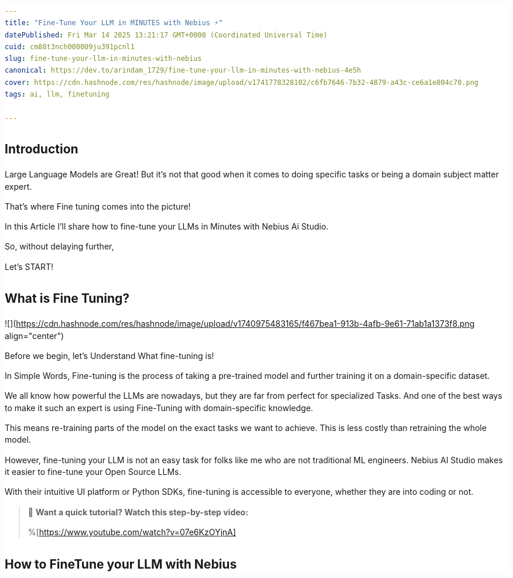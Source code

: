 ```yaml
---
title: "Fine-Tune Your LLM in MINUTES with Nebius ⚡️"
datePublished: Fri Mar 14 2025 13:21:17 GMT+0000 (Coordinated Universal Time)
cuid: cm88t3nch000009ju391pcnl1
slug: fine-tune-your-llm-in-minutes-with-nebius
canonical: https://dev.to/arindam_1729/fine-tune-your-llm-in-minutes-with-nebius-4e5h
cover: https://cdn.hashnode.com/res/hashnode/image/upload/v1741778328102/c6fb7646-7b32-4879-a43c-ce6a1e804c70.png
tags: ai, llm, finetuning

---
```


## Introduction

Large Language Models are Great! But it’s not that good when it comes to doing specific tasks or being a domain subject matter expert.

That’s where Fine tuning comes into the picture!

In this Article I’ll share how to fine-tune your LLMs in Minutes with Nebius Ai Studio.

So, without delaying further,

Let’s START!

## What is Fine Tuning?

![](https://cdn.hashnode.com/res/hashnode/image/upload/v1740975483165/f467bea1-913b-4afb-9e61-71ab1a1373f8.png align="center")

Before we begin, let’s Understand What fine-tuning is!

In Simple Words, Fine-tuning is the process of taking a pre-trained model and further training it on a domain-specific dataset.

We all know how powerful the LLMs are nowadays, but they are far from perfect for specialized Tasks. And one of the best ways to make it such an expert is using Fine-Tuning with domain-specific knowledge.

This means re-training parts of the model on the exact tasks we want to achieve. This is less costly than retraining the whole model.

However, fine-tuning your LLM is not an easy task for folks like me who are not traditional ML engineers. Nebius AI Studio makes it easier to fine-tune your Open Source LLMs.

With their intuitive UI platform or Python SDKs, fine-tuning is accessible to everyone, whether they are into coding or not.

> 🎥 **Want a quick tutorial? Watch this step-by-step video:**
> 
> %[https://www.youtube.com/watch?v=07e6KzOYjnA] 

## How to FineTune your LLM with Nebius
